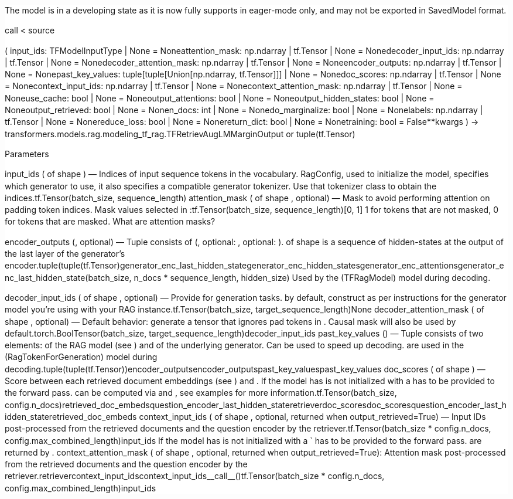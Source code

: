 The model is in a developing state as it is now fully supports in eager-mode only, and may not be exported in SavedModel format.

call
<
source
>
( input_ids: TFModelInputType | None = Noneattention_mask: np.ndarray | tf.Tensor | None = Nonedecoder_input_ids: np.ndarray | tf.Tensor | None = Nonedecoder_attention_mask: np.ndarray | tf.Tensor | None = Noneencoder_outputs: np.ndarray | tf.Tensor | None = Nonepast_key_values: tuple[tuple[Union[np.ndarray, tf.Tensor]]] | None = Nonedoc_scores: np.ndarray | tf.Tensor | None = Nonecontext_input_ids: np.ndarray | tf.Tensor | None = Nonecontext_attention_mask: np.ndarray | tf.Tensor | None = Noneuse_cache: bool | None = Noneoutput_attentions: bool | None = Noneoutput_hidden_states: bool | None = Noneoutput_retrieved: bool | None = Nonen_docs: int | None = Nonedo_marginalize: bool | None = Nonelabels: np.ndarray | tf.Tensor | None = Nonereduce_loss: bool | None = Nonereturn_dict: bool | None = Nonetraining: bool = False**kwargs ) → transformers.models.rag.modeling_tf_rag.TFRetrievAugLMMarginOutput or tuple(tf.Tensor)

Parameters

input_ids ( of shape ) — Indices of input sequence tokens in the vocabulary. RagConfig, used to initialize the model, specifies which generator to use, it also specifies a compatible generator tokenizer. Use that tokenizer class to obtain the indices.tf.Tensor(batch_size, sequence_length)
attention_mask ( of shape , optional) — Mask to avoid performing attention on padding token indices. Mask values selected in :tf.Tensor(batch_size, sequence_length)[0, 1]
1 for tokens that are not masked,
0 for tokens that are masked.
What are attention masks?

encoder_outputs (, optional) — Tuple consists of (, optional: , optional: ). of shape is a sequence of hidden-states at the output of the last layer of the generator’s encoder.tuple(tuple(tf.Tensor)generator_enc_last_hidden_stategenerator_enc_hidden_statesgenerator_enc_attentionsgenerator_enc_last_hidden_state(batch_size, n_docs * sequence_length, hidden_size)
Used by the (TFRagModel) model during decoding.

decoder_input_ids ( of shape , optional) — Provide for generation tasks. by default, construct as per instructions for the generator model you’re using with your RAG instance.tf.Tensor(batch_size, target_sequence_length)None
decoder_attention_mask ( of shape , optional) — Default behavior: generate a tensor that ignores pad tokens in . Causal mask will also be used by default.torch.BoolTensor(batch_size, target_sequence_length)decoder_input_ids
past_key_values () — Tuple consists of two elements: of the RAG model (see ) and of the underlying generator. Can be used to speed up decoding. are used in the (RagTokenForGeneration) model during decoding.tuple(tuple(tf.Tensor))encoder_outputsencoder_outputspast_key_valuespast_key_values
doc_scores ( of shape ) — Score between each retrieved document embeddings (see ) and . If the model has is not initialized with a has to be provided to the forward pass. can be computed via and , see examples for more information.tf.Tensor(batch_size, config.n_docs)retrieved_doc_embedsquestion_encoder_last_hidden_stateretrieverdoc_scoresdoc_scoresquestion_encoder_last_hidden_stateretrieved_doc_embeds
context_input_ids ( of shape , optional, returned when output_retrieved=True) — Input IDs post-processed from the retrieved documents and the question encoder by the retriever.tf.Tensor(batch_size * config.n_docs, config.max_combined_length)input_ids
If the model has is not initialized with a ` has to be provided to the forward pass. are returned by . context_attention_mask ( of shape , optional, returned when output_retrieved=True): Attention mask post-processed from the retrieved documents and the question encoder by the retriever.retrievercontext_input_idscontext_input_ids__call__()tf.Tensor(batch_size * config.n_docs, config.max_combined_length)input_ids
